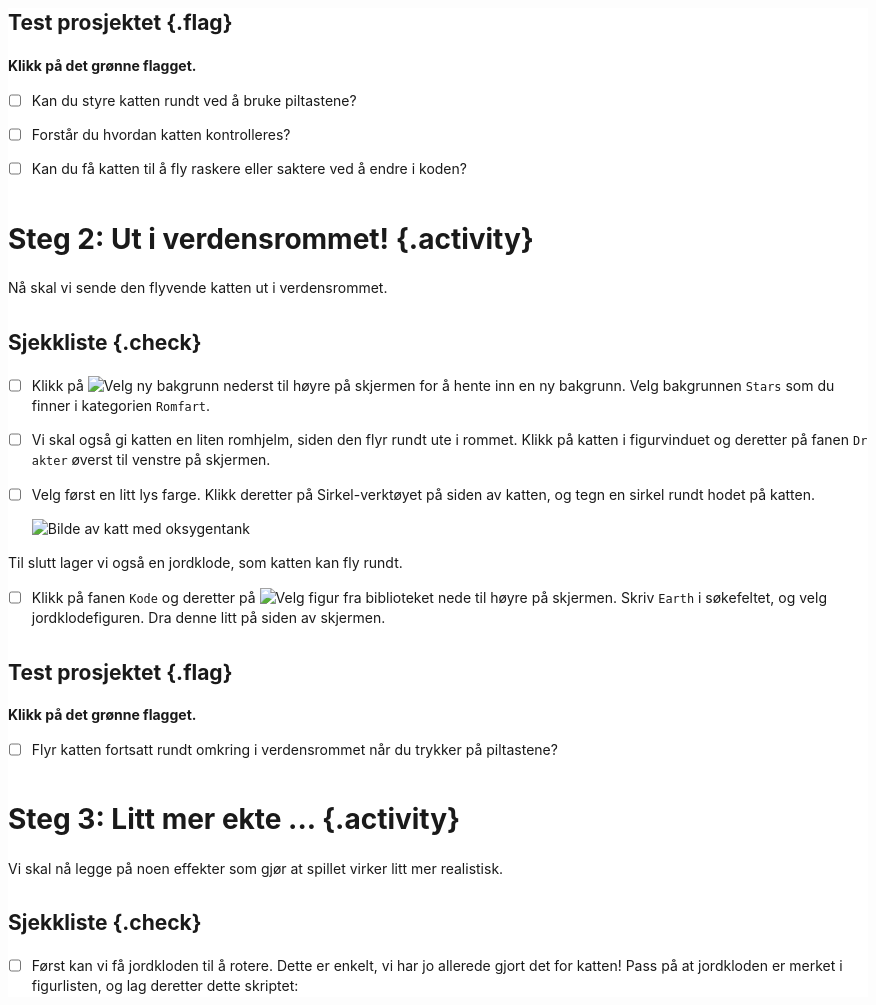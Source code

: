 ## Test prosjektet {.flag}

__Klikk på det grønne flagget.__

- [ ] Kan du styre katten rundt ved å bruke piltastene?

- [ ] Forstår du hvordan katten kontrolleres?

- [ ] Kan du få katten til å fly raskere eller saktere ved å endre i koden?


# Steg 2: Ut i verdensrommet! {.activity}

Nå skal vi sende den flyvende katten ut i verdensrommet.

## Sjekkliste {.check}

- [ ] Klikk på ![Velg ny bakgrunn](../bilder/velg-bakgrunn.png) nederst til
  høyre på skjermen for å hente inn en ny bakgrunn. Velg bakgrunnen `Stars` som
  du finner i kategorien `Romfart`.

- [ ] Vi skal også gi katten en liten romhjelm, siden den flyr rundt ute i
  rommet. Klikk på katten i figurvinduet og deretter på fanen `Drakter` øverst
  til venstre på skjermen.

- [ ] Velg først en litt lys farge. Klikk deretter på Sirkel-verktøyet på siden
  av katten, og tegn en sirkel rundt hodet på katten.

  ![Bilde av katt med oksygentank](katt_oksygentank.png)

Til slutt lager vi også en jordklode, som katten kan fly rundt.

- [ ] Klikk på fanen `Kode` og deretter på ![Velg figur fra
  biblioteket](../bilder/hent-fra-bibliotek.png) nede til høyre på skjermen.
  Skriv `Earth` i søkefeltet, og velg jordklodefiguren. Dra denne litt på siden
  av skjermen.

## Test prosjektet {.flag}

__Klikk på det grønne flagget.__

- [ ] Flyr katten fortsatt rundt omkring i verdensrommet når du trykker på
  piltastene?


# Steg 3: Litt mer ekte ... {.activity}

Vi skal nå legge på noen effekter som gjør at spillet virker litt mer
realistisk.

## Sjekkliste {.check}

- [ ] Først kan vi få jordkloden til å rotere. Dette er enkelt, vi har jo
  allerede gjort det for katten! Pass på at jordkloden er merket i figurlisten,
  og lag deretter dette skriptet:
